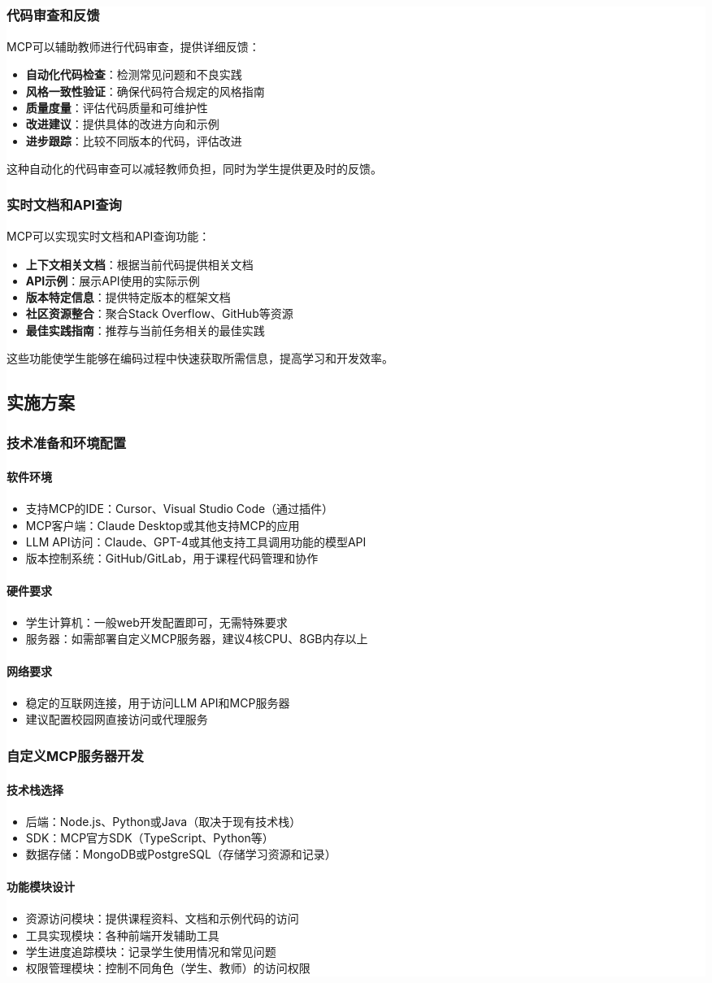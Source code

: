 ### 代码审查和反馈

MCP可以辅助教师进行代码审查，提供详细反馈：

- **自动化代码检查**：检测常见问题和不良实践
- **风格一致性验证**：确保代码符合规定的风格指南
- **质量度量**：评估代码质量和可维护性
- **改进建议**：提供具体的改进方向和示例
- **进步跟踪**：比较不同版本的代码，评估改进

这种自动化的代码审查可以减轻教师负担，同时为学生提供更及时的反馈。

### 实时文档和API查询

MCP可以实现实时文档和API查询功能：

- **上下文相关文档**：根据当前代码提供相关文档
- **API示例**：展示API使用的实际示例
- **版本特定信息**：提供特定版本的框架文档
- **社区资源整合**：聚合Stack Overflow、GitHub等资源
- **最佳实践指南**：推荐与当前任务相关的最佳实践

这些功能使学生能够在编码过程中快速获取所需信息，提高学习和开发效率。

## 实施方案

### 技术准备和环境配置

#### 软件环境
- 支持MCP的IDE：Cursor、Visual Studio Code（通过插件）
- MCP客户端：Claude Desktop或其他支持MCP的应用
- LLM API访问：Claude、GPT-4或其他支持工具调用功能的模型API
- 版本控制系统：GitHub/GitLab，用于课程代码管理和协作

#### 硬件要求
- 学生计算机：一般web开发配置即可，无需特殊要求
- 服务器：如需部署自定义MCP服务器，建议4核CPU、8GB内存以上

#### 网络要求
- 稳定的互联网连接，用于访问LLM API和MCP服务器
- 建议配置校园网直接访问或代理服务

### 自定义MCP服务器开发

#### 技术栈选择
- 后端：Node.js、Python或Java（取决于现有技术栈）
- SDK：MCP官方SDK（TypeScript、Python等）
- 数据存储：MongoDB或PostgreSQL（存储学习资源和记录）

#### 功能模块设计
- 资源访问模块：提供课程资料、文档和示例代码的访问
- 工具实现模块：各种前端开发辅助工具
- 学生进度追踪模块：记录学生使用情况和常见问题
- 权限管理模块：控制不同角色（学生、教师）的访问权限
